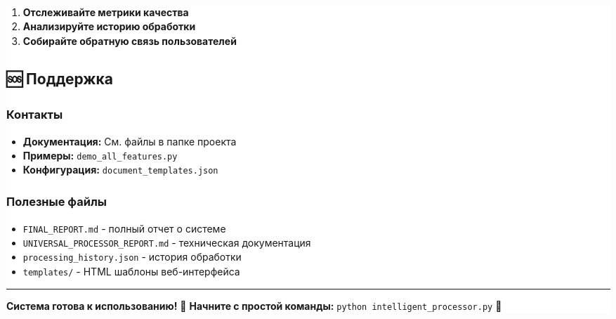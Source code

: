 1. **Отслеживайте метрики качества**
2. **Анализируйте историю обработки**
3. **Собирайте обратную связь пользователей**

## 🆘 Поддержка

### Контакты

- **Документация:** См. файлы в папке проекта
- **Примеры:** `demo_all_features.py`
- **Конфигурация:** `document_templates.json`

### Полезные файлы

- `FINAL_REPORT.md` - полный отчет о системе
- `UNIVERSAL_PROCESSOR_REPORT.md` - техническая документация
- `processing_history.json` - история обработки
- `templates/` - HTML шаблоны веб-интерфейса

---

**Система готова к использованию!** 🚀
**Начните с простой команды:** `python intelligent_processor.py` 🎯
